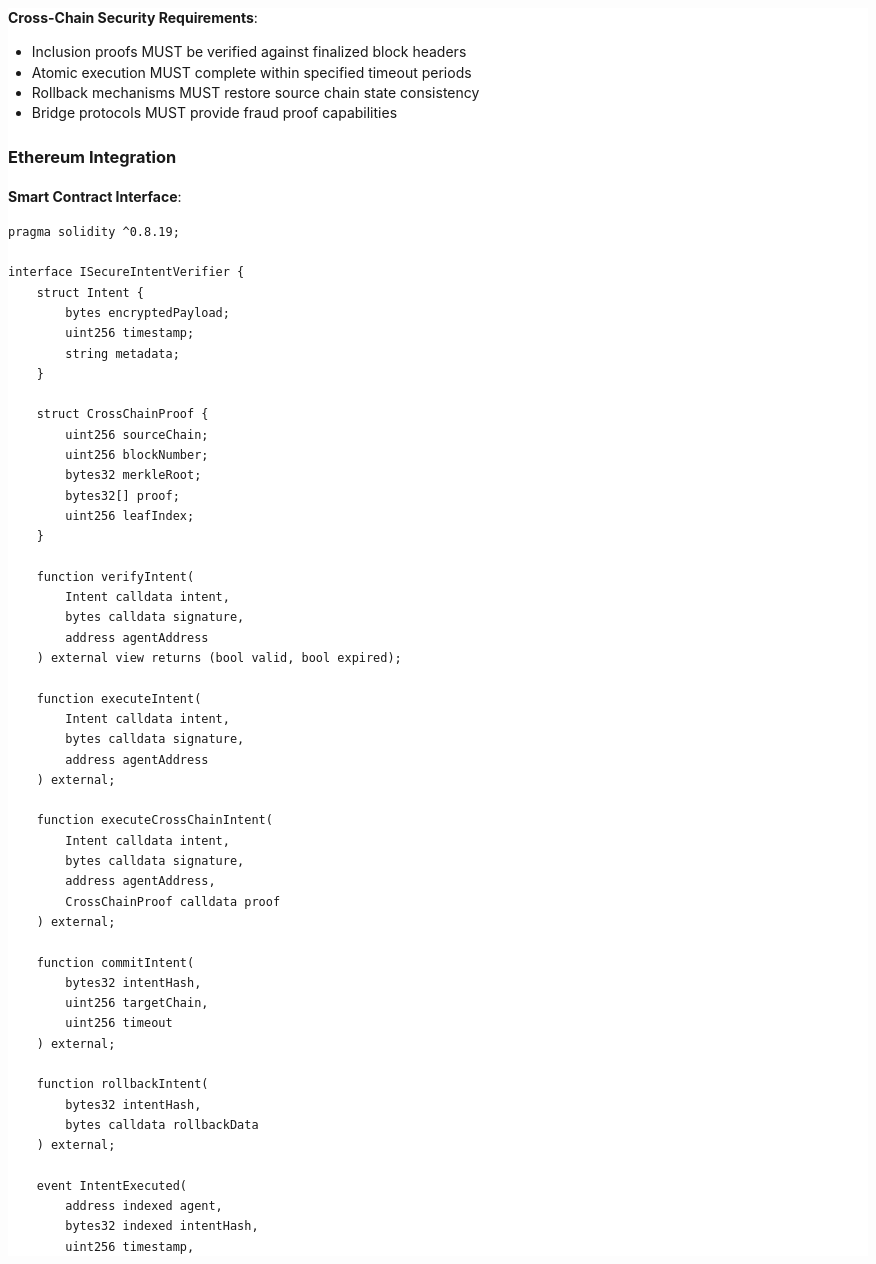 ```console
```

**Cross-Chain Security Requirements**:

- Inclusion proofs MUST be verified against finalized block headers
- Atomic execution MUST complete within specified timeout periods
- Rollback mechanisms MUST restore source chain state consistency
- Bridge protocols MUST provide fraud proof capabilities

### Ethereum Integration

**Smart Contract Interface**:

```solidity
pragma solidity ^0.8.19;

interface ISecureIntentVerifier {
    struct Intent {
        bytes encryptedPayload;
        uint256 timestamp;
        string metadata;
    }

    struct CrossChainProof {
        uint256 sourceChain;
        uint256 blockNumber;
        bytes32 merkleRoot;
        bytes32[] proof;
        uint256 leafIndex;
    }

    function verifyIntent(
        Intent calldata intent,
        bytes calldata signature,
        address agentAddress
    ) external view returns (bool valid, bool expired);

    function executeIntent(
        Intent calldata intent,
        bytes calldata signature,
        address agentAddress
    ) external;

    function executeCrossChainIntent(
        Intent calldata intent,
        bytes calldata signature,
        address agentAddress,
        CrossChainProof calldata proof
    ) external;

    function commitIntent(
        bytes32 intentHash,
        uint256 targetChain,
        uint256 timeout
    ) external;

    function rollbackIntent(
        bytes32 intentHash,
        bytes calldata rollbackData
    ) external;

    event IntentExecuted(
        address indexed agent,
        bytes32 indexed intentHash,
        uint256 timestamp,
```